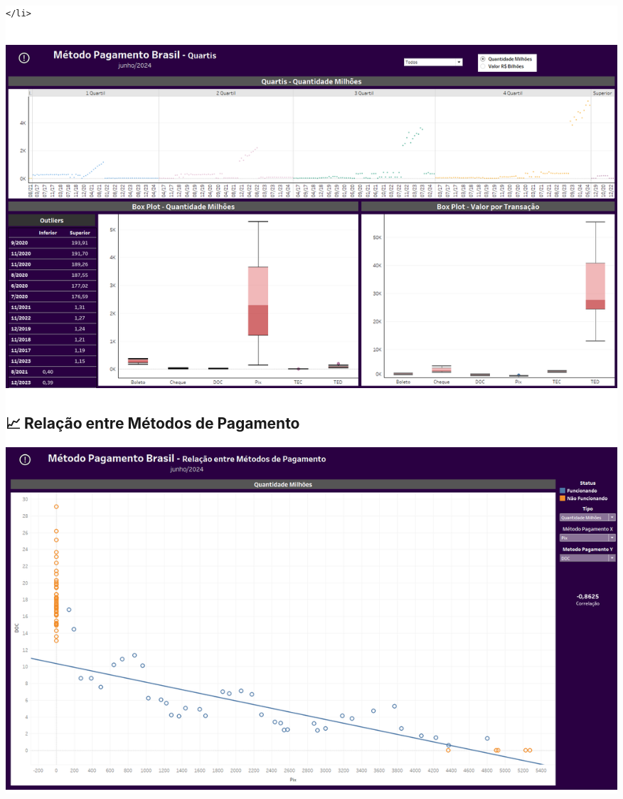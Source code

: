     </li>
</ul>
<br>
<img src="README/quartis_valor_total.png" width="900" alt="Quartis Valor Total">

<h2>
    &#128200; Relação entre Métodos de Pagamento
</h2>
<img src="README/relacao_metodos_pagamento.png" width="900" alt="Relação Métodos de Pagamento">
